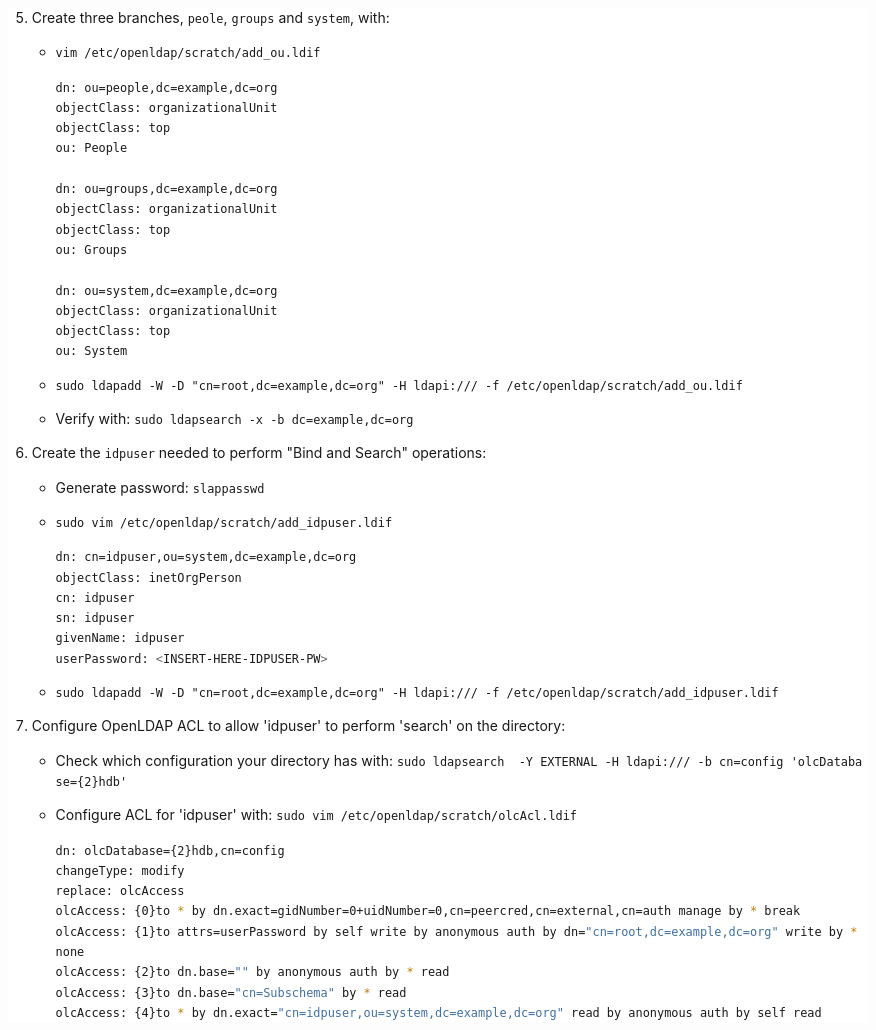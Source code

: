 5. Create three branches, `peole`, `groups` and `system`, with:
   * `vim /etc/openldap/scratch/add_ou.ldif`

     ```bash
     dn: ou=people,dc=example,dc=org
     objectClass: organizationalUnit
     objectClass: top
     ou: People

     dn: ou=groups,dc=example,dc=org
     objectClass: organizationalUnit
     objectClass: top
     ou: Groups

     dn: ou=system,dc=example,dc=org
     objectClass: organizationalUnit
     objectClass: top
     ou: System
     ```

   * `sudo ldapadd -W -D "cn=root,dc=example,dc=org" -H ldapi:/// -f /etc/openldap/scratch/add_ou.ldif`

   * Verify with: `sudo ldapsearch -x -b dc=example,dc=org`

6. Create the `idpuser` needed to perform "Bind and Search" operations:
   * Generate password: `slappasswd`
 
   * `sudo vim /etc/openldap/scratch/add_idpuser.ldif`

     ```bash
     dn: cn=idpuser,ou=system,dc=example,dc=org
     objectClass: inetOrgPerson
     cn: idpuser
     sn: idpuser
     givenName: idpuser
     userPassword: <INSERT-HERE-IDPUSER-PW>
     ```

   * `sudo ldapadd -W -D "cn=root,dc=example,dc=org" -H ldapi:/// -f /etc/openldap/scratch/add_idpuser.ldif`

7. Configure OpenLDAP ACL to allow 'idpuser' to perform 'search' on the directory:
   * Check which configuration your directory has with:
     `sudo ldapsearch  -Y EXTERNAL -H ldapi:/// -b cn=config 'olcDatabase={2}hdb'`

   * Configure ACL for 'idpuser' with:
     `sudo vim /etc/openldap/scratch/olcAcl.ldif`

      ```bash
      dn: olcDatabase={2}hdb,cn=config
      changeType: modify
      replace: olcAccess
      olcAccess: {0}to * by dn.exact=gidNumber=0+uidNumber=0,cn=peercred,cn=external,cn=auth manage by * break
      olcAccess: {1}to attrs=userPassword by self write by anonymous auth by dn="cn=root,dc=example,dc=org" write by * none
      olcAccess: {2}to dn.base="" by anonymous auth by * read
      olcAccess: {3}to dn.base="cn=Subschema" by * read
      olcAccess: {4}to * by dn.exact="cn=idpuser,ou=system,dc=example,dc=org" read by anonymous auth by self read
      ```
